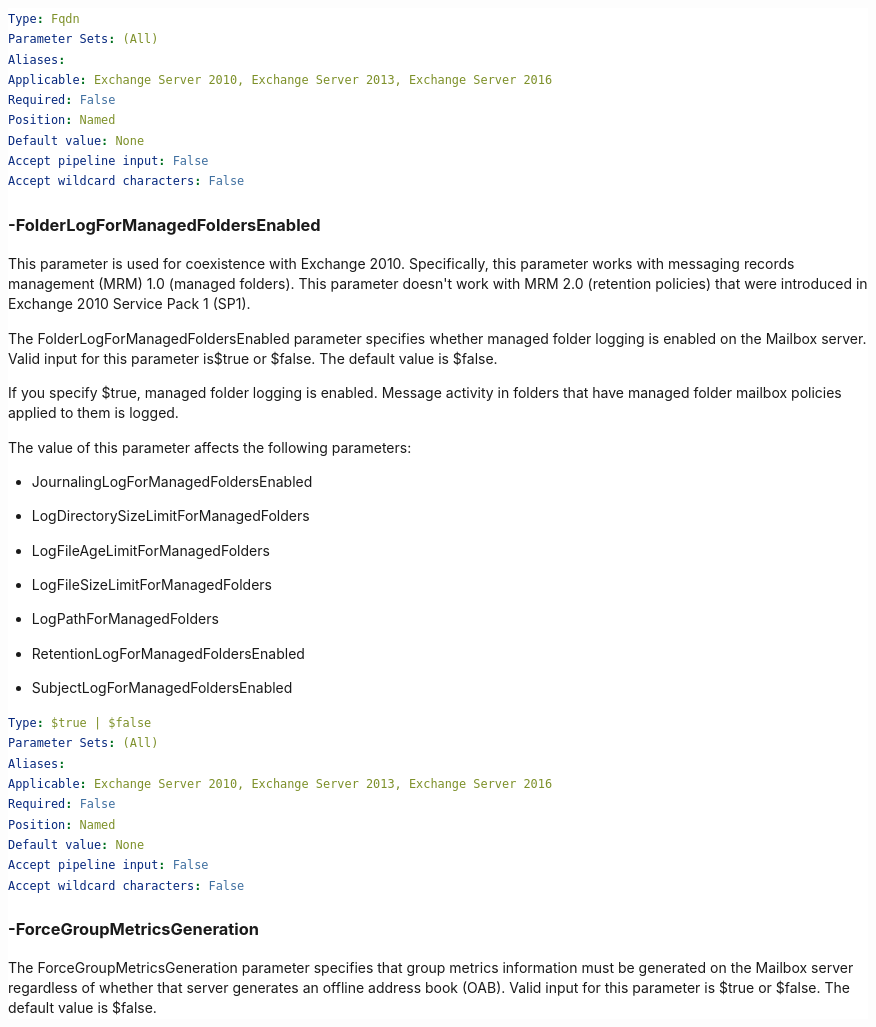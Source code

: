 ```yaml
Type: Fqdn
Parameter Sets: (All)
Aliases:
Applicable: Exchange Server 2010, Exchange Server 2013, Exchange Server 2016
Required: False
Position: Named
Default value: None
Accept pipeline input: False
Accept wildcard characters: False
```

### -FolderLogForManagedFoldersEnabled
This parameter is used for coexistence with Exchange 2010. Specifically, this parameter works with messaging records management (MRM) 1.0 (managed folders). This parameter doesn't work with MRM 2.0 (retention policies) that were introduced in Exchange 2010 Service Pack 1 (SP1).

The FolderLogForManagedFoldersEnabled parameter specifies whether managed folder logging is enabled on the Mailbox server. Valid input for this parameter is$true or $false. The default value is $false.

If you specify $true, managed folder logging is enabled. Message activity in folders that have managed folder mailbox policies applied to them is logged.

The value of this parameter affects the following parameters:

- JournalingLogForManagedFoldersEnabled

- LogDirectorySizeLimitForManagedFolders

- LogFileAgeLimitForManagedFolders

- LogFileSizeLimitForManagedFolders

- LogPathForManagedFolders

- RetentionLogForManagedFoldersEnabled

- SubjectLogForManagedFoldersEnabled

```yaml
Type: $true | $false
Parameter Sets: (All)
Aliases:
Applicable: Exchange Server 2010, Exchange Server 2013, Exchange Server 2016
Required: False
Position: Named
Default value: None
Accept pipeline input: False
Accept wildcard characters: False
```

### -ForceGroupMetricsGeneration
The ForceGroupMetricsGeneration parameter specifies that group metrics information must be generated on the Mailbox server regardless of whether that server generates an offline address book (OAB). Valid input for this parameter is $true or $false. The default value is $false.
